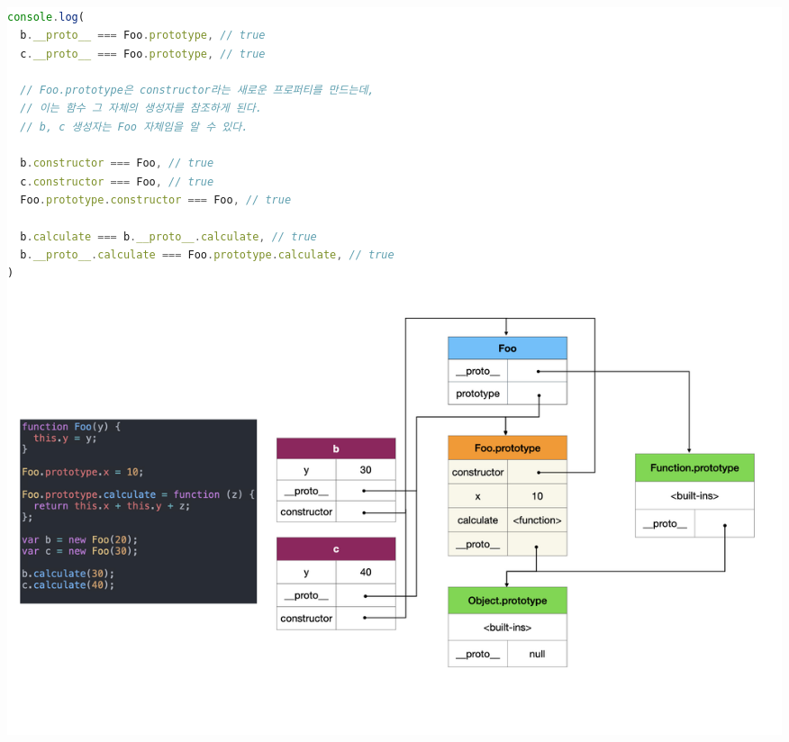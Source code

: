 ```javascript
console.log(
  b.__proto__ === Foo.prototype, // true
  c.__proto__ === Foo.prototype, // true

  // Foo.prototype은 constructor라는 새로운 프로퍼티를 만드는데,
  // 이는 함수 그 자체의 생성자를 참조하게 된다.
  // b, c 생성자는 Foo 자체임을 알 수 있다.

  b.constructor === Foo, // true
  c.constructor === Foo, // true
  Foo.prototype.constructor === Foo, // true

  b.calculate === b.__proto__.calculate, // true
  b.__proto__.calculate === Foo.prototype.calculate, // true
)
```

![프로토타입 정리](images/proto.001.jpeg)
